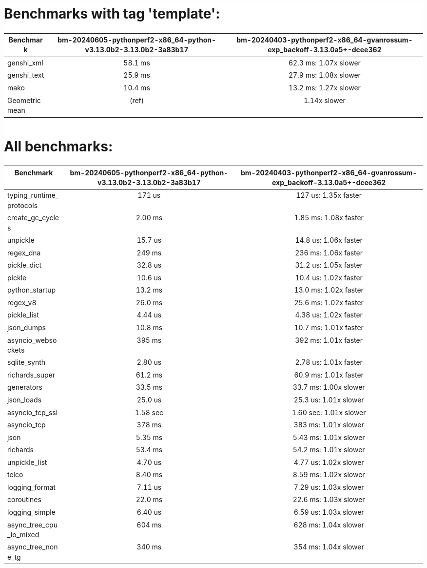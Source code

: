 Benchmarks with tag 'template':
===============================

| Benchmark      | bm-20240605-pythonperf2-x86_64-python-v3.13.0b2-3.13.0b2-3a83b17 | bm-20240403-pythonperf2-x86_64-gvanrossum-exp_backoff-3.13.0a5+-dcee362 |
|----------------|:----------------------------------------------------------------:|:-----------------------------------------------------------------------:|
| genshi_xml     | 58.1 ms                                                          | 62.3 ms: 1.07x slower                                                   |
| genshi_text    | 25.9 ms                                                          | 27.9 ms: 1.08x slower                                                   |
| mako           | 10.4 ms                                                          | 13.2 ms: 1.27x slower                                                   |
| Geometric mean | (ref)                                                            | 1.14x slower                                                            |

All benchmarks:
===============

| Benchmark                  | bm-20240605-pythonperf2-x86_64-python-v3.13.0b2-3.13.0b2-3a83b17 | bm-20240403-pythonperf2-x86_64-gvanrossum-exp_backoff-3.13.0a5+-dcee362 |
|----------------------------|:----------------------------------------------------------------:|:-----------------------------------------------------------------------:|
| typing_runtime_protocols   | 171 us                                                           | 127 us: 1.35x faster                                                    |
| create_gc_cycles           | 2.00 ms                                                          | 1.85 ms: 1.08x faster                                                   |
| unpickle                   | 15.7 us                                                          | 14.8 us: 1.06x faster                                                   |
| regex_dna                  | 249 ms                                                           | 236 ms: 1.06x faster                                                    |
| pickle_dict                | 32.8 us                                                          | 31.2 us: 1.05x faster                                                   |
| pickle                     | 10.6 us                                                          | 10.4 us: 1.02x faster                                                   |
| python_startup             | 13.2 ms                                                          | 13.0 ms: 1.02x faster                                                   |
| regex_v8                   | 26.0 ms                                                          | 25.6 ms: 1.02x faster                                                   |
| pickle_list                | 4.44 us                                                          | 4.38 us: 1.02x faster                                                   |
| json_dumps                 | 10.8 ms                                                          | 10.7 ms: 1.01x faster                                                   |
| asyncio_websockets         | 395 ms                                                           | 392 ms: 1.01x faster                                                    |
| sqlite_synth               | 2.80 us                                                          | 2.78 us: 1.01x faster                                                   |
| richards_super             | 61.2 ms                                                          | 60.9 ms: 1.01x faster                                                   |
| generators                 | 33.5 ms                                                          | 33.7 ms: 1.00x slower                                                   |
| json_loads                 | 25.0 us                                                          | 25.3 us: 1.01x slower                                                   |
| asyncio_tcp_ssl            | 1.58 sec                                                         | 1.60 sec: 1.01x slower                                                  |
| asyncio_tcp                | 378 ms                                                           | 383 ms: 1.01x slower                                                    |
| json                       | 5.35 ms                                                          | 5.43 ms: 1.01x slower                                                   |
| richards                   | 53.4 ms                                                          | 54.2 ms: 1.01x slower                                                   |
| unpickle_list              | 4.70 us                                                          | 4.77 us: 1.02x slower                                                   |
| telco                      | 8.40 ms                                                          | 8.59 ms: 1.02x slower                                                   |
| logging_format             | 7.11 us                                                          | 7.29 us: 1.03x slower                                                   |
| coroutines                 | 22.0 ms                                                          | 22.6 ms: 1.03x slower                                                   |
| logging_simple             | 6.40 us                                                          | 6.59 us: 1.03x slower                                                   |
| async_tree_cpu_io_mixed    | 604 ms                                                           | 628 ms: 1.04x slower                                                    |
| async_tree_none_tg         | 340 ms                                                           | 354 ms: 1.04x slower                                                    |